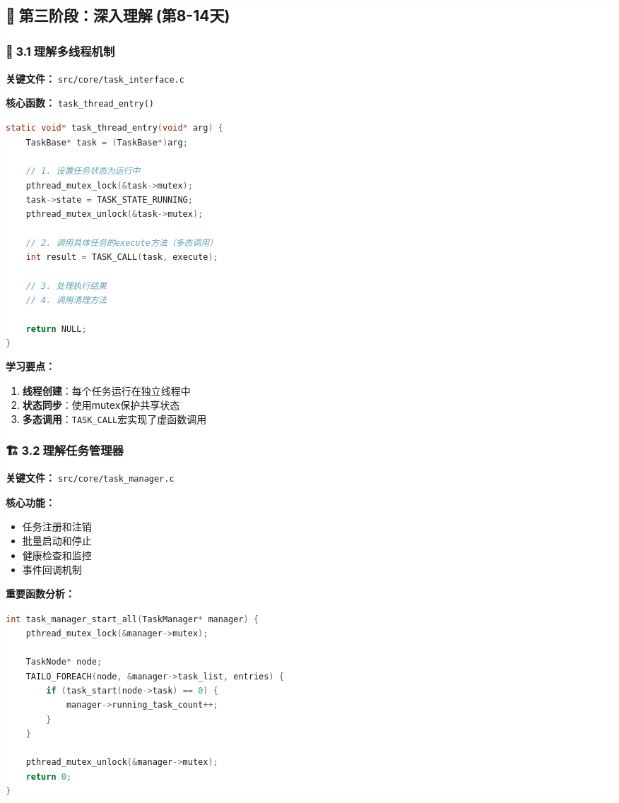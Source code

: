 
## 🧠 第三阶段：深入理解 (第8-14天)

### 🔄 3.1 理解多线程机制

**关键文件：** `src/core/task_interface.c`

**核心函数：** `task_thread_entry()`

```c
static void* task_thread_entry(void* arg) {
    TaskBase* task = (TaskBase*)arg;
    
    // 1. 设置任务状态为运行中
    pthread_mutex_lock(&task->mutex);
    task->state = TASK_STATE_RUNNING;
    pthread_mutex_unlock(&task->mutex);
    
    // 2. 调用具体任务的execute方法（多态调用）
    int result = TASK_CALL(task, execute);
    
    // 3. 处理执行结果
    // 4. 调用清理方法
    
    return NULL;
}
```

**学习要点：**
1. **线程创建**：每个任务运行在独立线程中
2. **状态同步**：使用mutex保护共享状态
3. **多态调用**：`TASK_CALL`宏实现了虚函数调用

### 🏗️ 3.2 理解任务管理器

**关键文件：** `src/core/task_manager.c`

**核心功能：**
- 任务注册和注销
- 批量启动和停止
- 健康检查和监控
- 事件回调机制

**重要函数分析：**

```c
int task_manager_start_all(TaskManager* manager) {
    pthread_mutex_lock(&manager->mutex);
    
    TaskNode* node;
    TAILQ_FOREACH(node, &manager->task_list, entries) {
        if (task_start(node->task) == 0) {
            manager->running_task_count++;
        }
    }
    
    pthread_mutex_unlock(&manager->mutex);
    return 0;
}
```
